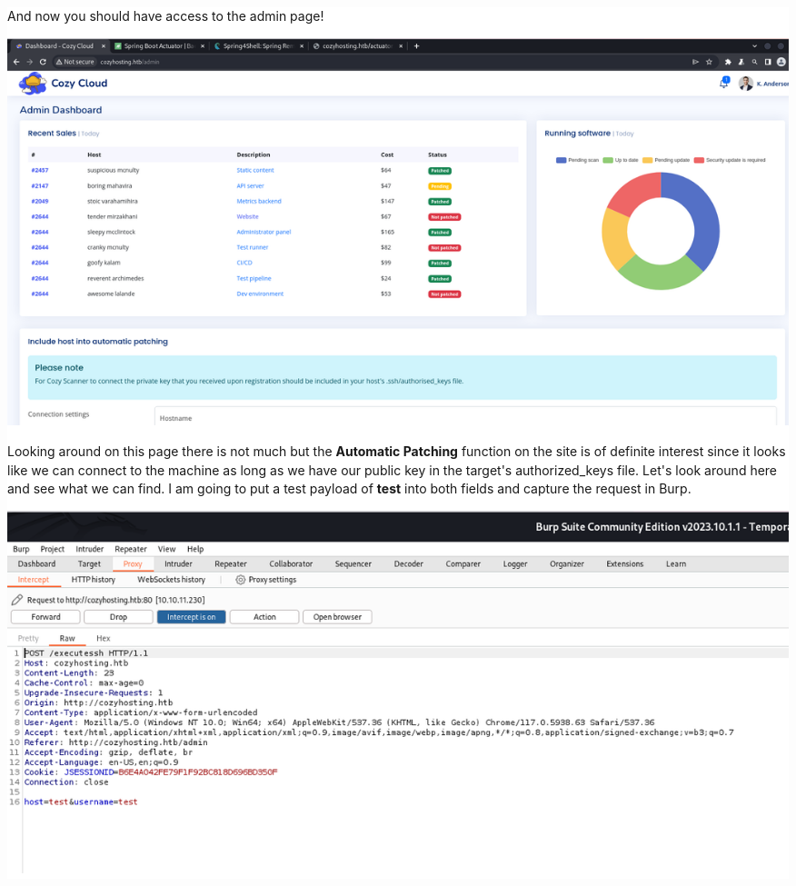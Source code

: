 And now you should have access to the admin page!

![admin page](/assets/images/machines/htb/cozy/admin.png)

Looking around on this page there is not much but the __Automatic Patching__ function on the site is of definite interest since it looks like we can connect to the machine as long as we have our public key in the target's authorized_keys file. Let's look around here and see what we can find. I am going to put a test payload of __test__ into both fields and capture the request in Burp.

![executessh](/assets/images/machines/htb/cozy/executessh.png)
